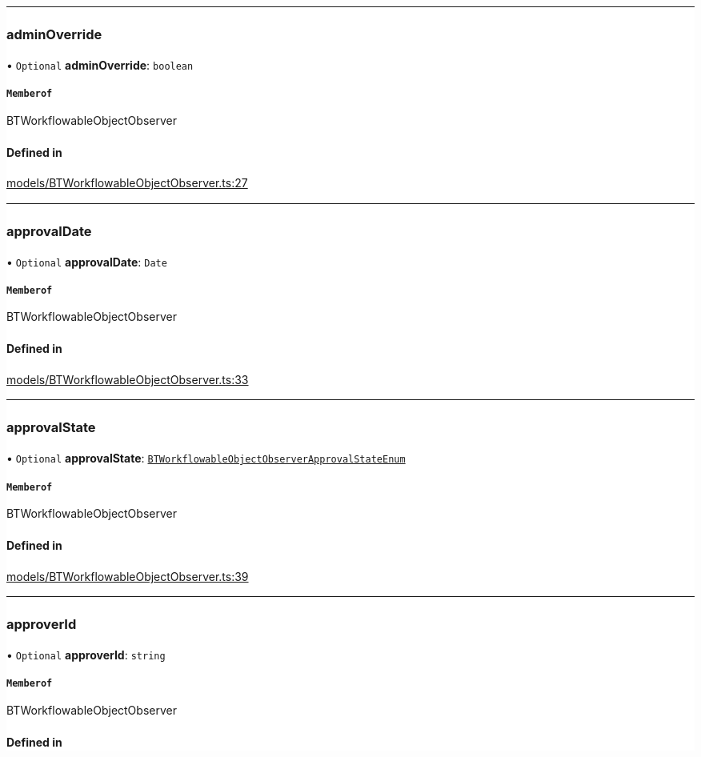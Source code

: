 ___

### adminOverride

• `Optional` **adminOverride**: `boolean`

**`Memberof`**

BTWorkflowableObjectObserver

#### Defined in

[models/BTWorkflowableObjectObserver.ts:27](https://github.com/toebes/onshape-typescript-fetch/blob/3e11ae1/models/BTWorkflowableObjectObserver.ts#L27)

___

### approvalDate

• `Optional` **approvalDate**: `Date`

**`Memberof`**

BTWorkflowableObjectObserver

#### Defined in

[models/BTWorkflowableObjectObserver.ts:33](https://github.com/toebes/onshape-typescript-fetch/blob/3e11ae1/models/BTWorkflowableObjectObserver.ts#L33)

___

### approvalState

• `Optional` **approvalState**: [`BTWorkflowableObjectObserverApprovalStateEnum`](../modules.md#btworkflowableobjectobserverapprovalstateenum-1)

**`Memberof`**

BTWorkflowableObjectObserver

#### Defined in

[models/BTWorkflowableObjectObserver.ts:39](https://github.com/toebes/onshape-typescript-fetch/blob/3e11ae1/models/BTWorkflowableObjectObserver.ts#L39)

___

### approverId

• `Optional` **approverId**: `string`

**`Memberof`**

BTWorkflowableObjectObserver

#### Defined in
